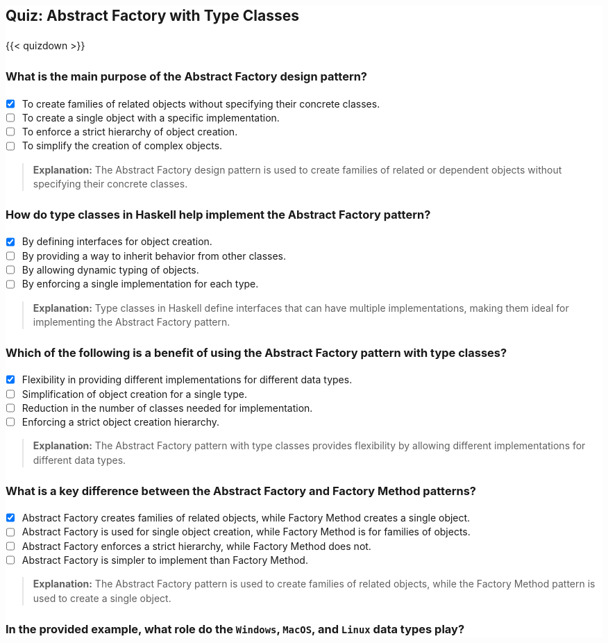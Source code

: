 ## Quiz: Abstract Factory with Type Classes

{{< quizdown >}}

### What is the main purpose of the Abstract Factory design pattern?

- [x] To create families of related objects without specifying their concrete classes.
- [ ] To create a single object with a specific implementation.
- [ ] To enforce a strict hierarchy of object creation.
- [ ] To simplify the creation of complex objects.

> **Explanation:** The Abstract Factory design pattern is used to create families of related or dependent objects without specifying their concrete classes.

### How do type classes in Haskell help implement the Abstract Factory pattern?

- [x] By defining interfaces for object creation.
- [ ] By providing a way to inherit behavior from other classes.
- [ ] By allowing dynamic typing of objects.
- [ ] By enforcing a single implementation for each type.

> **Explanation:** Type classes in Haskell define interfaces that can have multiple implementations, making them ideal for implementing the Abstract Factory pattern.

### Which of the following is a benefit of using the Abstract Factory pattern with type classes?

- [x] Flexibility in providing different implementations for different data types.
- [ ] Simplification of object creation for a single type.
- [ ] Reduction in the number of classes needed for implementation.
- [ ] Enforcing a strict object creation hierarchy.

> **Explanation:** The Abstract Factory pattern with type classes provides flexibility by allowing different implementations for different data types.

### What is a key difference between the Abstract Factory and Factory Method patterns?

- [x] Abstract Factory creates families of related objects, while Factory Method creates a single object.
- [ ] Abstract Factory is used for single object creation, while Factory Method is for families of objects.
- [ ] Abstract Factory enforces a strict hierarchy, while Factory Method does not.
- [ ] Abstract Factory is simpler to implement than Factory Method.

> **Explanation:** The Abstract Factory pattern is used to create families of related objects, while the Factory Method pattern is used to create a single object.

### In the provided example, what role do the `Windows`, `MacOS`, and `Linux` data types play?
